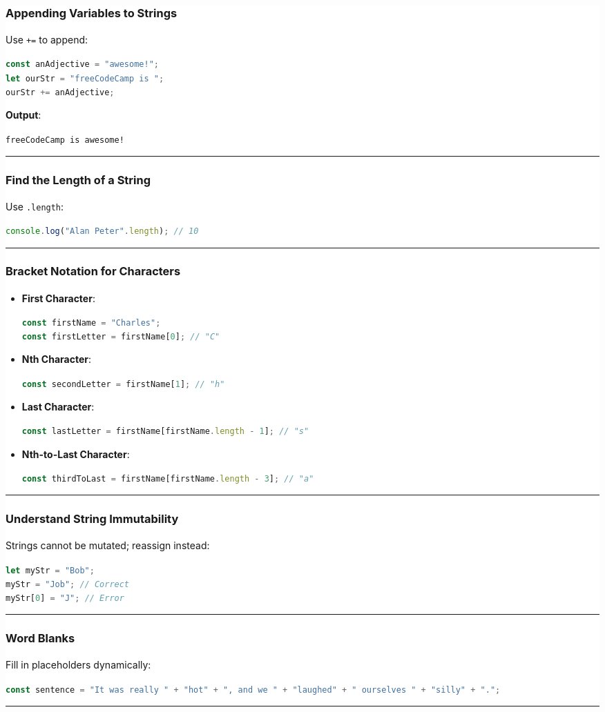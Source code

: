 
### Appending Variables to Strings  
Use `+=` to append:  
```javascript
const anAdjective = "awesome!";  
let ourStr = "freeCodeCamp is ";  
ourStr += anAdjective;  
```  
**Output**:  
```
freeCodeCamp is awesome!
```  

---

### Find the Length of a String  
Use `.length`:  
```javascript
console.log("Alan Peter".length); // 10  
```  

---

### Bracket Notation for Characters  
- **First Character**:  
  ```javascript
  const firstName = "Charles";  
  const firstLetter = firstName[0]; // "C"  
  ```  
- **Nth Character**:  
  ```javascript
  const secondLetter = firstName[1]; // "h"  
  ```  
- **Last Character**:  
  ```javascript
  const lastLetter = firstName[firstName.length - 1]; // "s"  
  ```  
- **Nth-to-Last Character**:  
  ```javascript
  const thirdToLast = firstName[firstName.length - 3]; // "a"  
  ```  

---

### Understand String Immutability  
Strings cannot be mutated; reassign instead:  
```javascript
let myStr = "Bob";  
myStr = "Job"; // Correct  
myStr[0] = "J"; // Error  
```  

---

### Word Blanks  
Fill in placeholders dynamically:  
```javascript
const sentence = "It was really " + "hot" + ", and we " + "laughed" + " ourselves " + "silly" + ".";  
```  

--- 